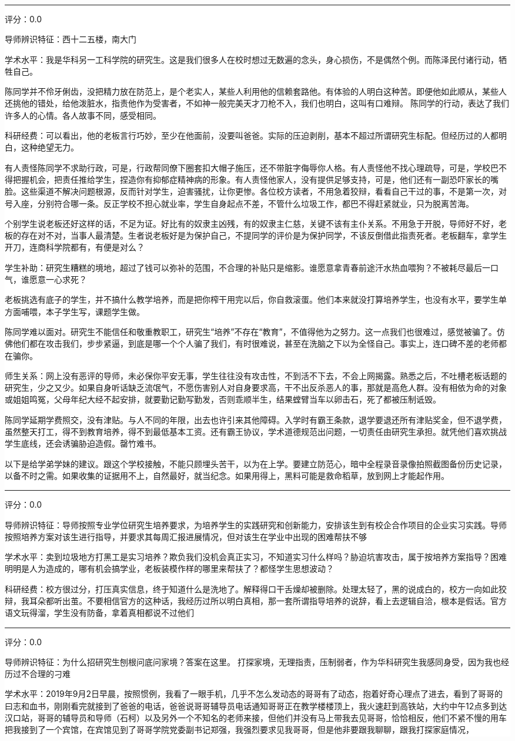 * * *

评分：0.0

导师辨识特征：西十二五楼，南大门

学术水平：我是华科另一工科学院的研究生。这是我们很多人在校时想过无数遍的念头，身心损伤，不是偶然个例。而陈泽民付诸行动，牺牲自己。

陈同学并不伶牙俐齿，没把精力放在防范上，是个老实人，某些人利用他的信赖套路他。有体验的人明白这种苦。即便他如此顺从，某些人还挑他的错处，给他泼脏水，指责他作为受害者，不如神一般完美天才刀枪不入，我们也明白，这叫有口难辩。
陈同学的行动，表达了我们许多人的心情。各人故事不同，感受相同。

科研经费：可以看出，他的老板言行巧妙，至少在他面前，没要叫爸爸。实际的压迫剥削，基本不超过所谓研究生标配。但经历过的人都明白，这种绝望无力。

有人责怪陈同学不求助行政，可是，行政帮同僚下圈套扣大帽子施压，还不带脏字侮辱你人格。有人责怪他不找心理疏导，可是，学校巴不得把握机会，把责任推给学生，捏造你有抑郁症精神病的形象。有人责怪他家人，没有提供足够支持，可是，他们还有一副恐吓家长的嘴脸。这些渠道不解决问题根源，反而针对学生，迫害骚扰，让你更惨。各位校方读者，不用急着狡辩，看看自己干过的事，不是第一次，对号入座，分别符合哪一条。反正学校不担心就业率，学生自身起点不差，不管什么垃圾工作，都巴不得赶紧就业，只为脱离苦海。

个别学生说老板还好这样的话，不足为证。好比有的奴隶主凶残，有的奴隶主仁慈，关键不该有主仆关系。不用急于开脱，导师好不好，老板的存在对不对，当事人最清楚。生者说老板好是为保护自己，不提同学的评价是为保护同学，不该反倒借此指责死者。老板翻车，拿学生开刀，连商科学院都有，有便是对么？

学生补助：研究生糟糕的境地，超过了钱可以弥补的范围，不合理的补贴只是缩影。谁愿意拿青春前途汗水热血喂狗？不被耗尽最后一口气，谁愿意一心求死？

老板挑选有底子的学生，并不搞什么教学培养，而是把你榨干用完以后，你自救滚蛋。他们本来就没打算培养学生，也没有水平，要学生单方面哺喂，本子学生写，课题学生做。

陈同学难以面对。研究生不能信任和敬重教职工，研究生“培养”不存在“教育”，不值得他为之努力。这一点我们也很难过，感觉被骗了。仿佛他们都在攻击我们，步步紧逼，到底是哪一个个人骗了我们，有时很难说，甚至在洗脑之下以为全怪自己。事实上，连口碑不差的老师都在骗你。

师生关系：网上没有恶评的导师，未必保你平安无事，学生往往没有攻击性，不到活不下去，不会上网揭露。熟悉之后，不吐槽老板话题的研究生，少之又少。如果自身听话缺乏流氓气，不愿伤害别人对自身要求高，干不出反杀恶人的事，那就是高危人群。没有相依为命的对象或姐姐鸣冤，父母年纪大经不起安排，就要勤记勤写勤发，否则乖顺半生，结果螳臂当车以卵击石，死了都被压制诋毁。

陈同学延期学费照交，没有津贴。与人不同的年限，出去也许引来其他障碍。入学时有霸王条款，退学要退还所有津贴奖金，但不退学费，虽然整天打工，得不到教育培养，得不到最低基本工资。还有霸王协议，学术道德规范出问题，一切责任由研究生承担。就凭他们喜欢挑战学生底线，还会诱骗胁迫造假。罄竹难书。

以下是给学弟学妹的建议。跟这个学校接触，不能只顾埋头苦干，以为在上学。要建立防范心，暗中全程录音录像拍照截图备份历史记录，以备不时之需。如果收集的证据用不上，自然最好，就当纪念。如果用得上，黑料可能是救命稻草，放到网上才能起作用。

* * *

评分：0.0

导师辨识特征：导师按照专业学位研究生培养要求，为培养学生的实践研究和创新能力，安排该生到有校企合作项目的企业实习实践。导师按照培养方案对该生进行指导，并要求其每周汇报进展情况，但对该生在学业中出现的困难帮扶不够

学术水平：卖到垃圾地方打黑工是实习培养？欺负我们没机会真正实习，不知道实习什么样吗？胁迫坑害攻击，属于按培养方案指导？困难明明是人为造成的，哪有机会搞学业，老板装模作样的哪里来帮扶了？都怪学生思想波动？

科研经费：校方很过分，打压真实信息，终于知道什么是洗地了。解释得口干舌燥却被删除。处理太轻了，黑的说成白的，校方一向如此狡辩，我耳朵都听出茧。不要相信官方的这种话，我经历过所以明白真相，那一套所谓指导培养的说辞，看上去逻辑自洽，根本是假话。官方语文玩得溜，学生没有防备，拿着真相都说不过他们

* * *

评分：0.0

导师辨识特征：为什么招研究生刨根问底问家境？答案在这里。
打探家境，无理指责，压制弱者，作为华科研究生我感同身受，因为我也经历过不合理的刁难

学术水平：2019年9月2日早晨，按照惯例，我看了一眼手机，几乎不怎么发动态的哥哥有了动态，抱着好奇心理点了进去，看到了哥哥的曰志和血书，刚刚看完就接到了爸爸的电话，爸爸说哥哥辅导员电话通知哥哥正在教学楼楼顶上，我火速赶到高铁站，大约中午12点多到达汉口站，哥哥的辅导员和导师（石柯）以及另外一个不知名的老师来接，但他们并没有马上带我去见哥哥，恰恰相反，他们不紧不慢的用车把我接到了一个宾馆，在宾馆见到了哥哥学院党委副书记郑强，我强烈要求见我哥哥，但是他非要跟我聊聊，跟我打探家庭情况，
